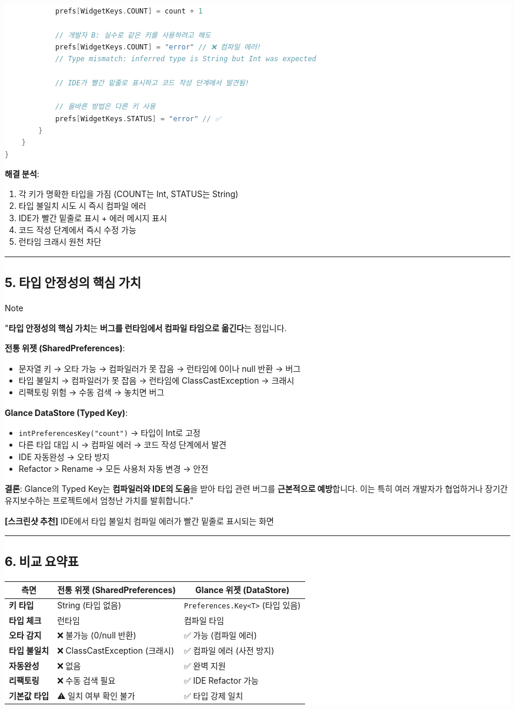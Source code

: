 ```kotlin
            prefs[WidgetKeys.COUNT] = count + 1

            // 개발자 B: 실수로 같은 키를 사용하려고 해도
            prefs[WidgetKeys.COUNT] = "error" // ❌ 컴파일 에러!
            // Type mismatch: inferred type is String but Int was expected

            // IDE가 빨간 밑줄로 표시하고 코드 작성 단계에서 발견됨!

            // 올바른 방법은 다른 키 사용
            prefs[WidgetKeys.STATUS] = "error" // ✅
        }
    }
}
```

**해결 분석**:
1. 각 키가 명확한 타입을 가짐 (COUNT는 Int, STATUS는 String)
2. 타입 불일치 시도 시 즉시 컴파일 에러
3. IDE가 빨간 밑줄로 표시 + 에러 메시지 표시
4. 코드 작성 단계에서 즉시 수정 가능
5. 런타임 크래시 원천 차단

---

## 5. 타입 안정성의 핵심 가치

> [!NOTE]
> "**타입 안정성의 핵심 가치**는 **버그를 런타임에서 컴파일 타임으로 옮긴다**는 점입니다.
>
> **전통 위젯 (SharedPreferences)**:
> - 문자열 키 → 오타 가능 → 컴파일러가 못 잡음 → 런타임에 0이나 null 반환 → 버그
> - 타입 불일치 → 컴파일러가 못 잡음 → 런타임에 ClassCastException → 크래시
> - 리팩토링 위험 → 수동 검색 → 놓치면 버그
>
> **Glance DataStore (Typed Key)**:
> - `intPreferencesKey("count")` → 타입이 Int로 고정
> - 다른 타입 대입 시 → 컴파일 에러 → 코드 작성 단계에서 발견
> - IDE 자동완성 → 오타 방지
> - Refactor > Rename → 모든 사용처 자동 변경 → 안전
>
> **결론**: Glance의 Typed Key는 **컴파일러와 IDE의 도움**을 받아 타입 관련 버그를 **근본적으로 예방**합니다. 이는 특히 여러 개발자가 협업하거나 장기간 유지보수하는 프로젝트에서 엄청난 가치를 발휘합니다."

**[스크린샷 추천]** IDE에서 타입 불일치 컴파일 에러가 빨간 밑줄로 표시되는 화면

---

## 6. 비교 요약표

| 측면         | 전통 위젯 (SharedPreferences)  | Glance 위젯 (DataStore)        |
| ---------- | -------------------------- | ---------------------------- |
| **키 타입**   | String (타입 없음)             | `Preferences.Key<T>` (타입 있음) |
| **타입 체크**  | 런타임                        | 컴파일 타임                       |
| **오타 감지**  | ❌ 불가능 (0/null 반환)          | ✅ 가능 (컴파일 에러)                |
| **타입 불일치** | ❌ ClassCastException (크래시) | ✅ 컴파일 에러 (사전 방지)             |
| **자동완성**   | ❌ 없음                       | ✅ 완벽 지원                      |
| **리팩토링**   | ❌ 수동 검색 필요                 | ✅ IDE Refactor 가능            |
| **기본값 타입** | ⚠️ 일치 여부 확인 불가             | ✅ 타입 강제 일치                   |